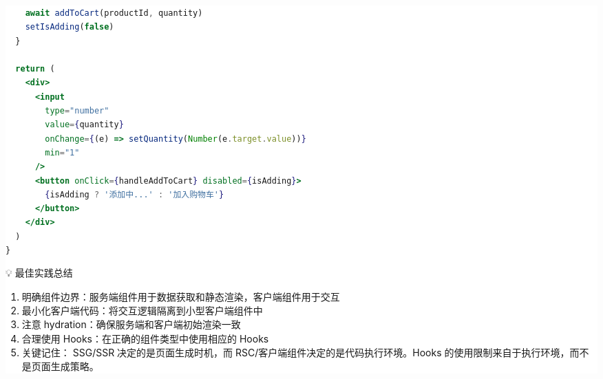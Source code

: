 ```jsx
    await addToCart(productId, quantity)
    setIsAdding(false)
  }
  
  return (
    <div>
      <input 
        type="number" 
        value={quantity}
        onChange={(e) => setQuantity(Number(e.target.value))}
        min="1"
      />
      <button onClick={handleAddToCart} disabled={isAdding}>
        {isAdding ? '添加中...' : '加入购物车'}
      </button>
    </div>
  )
}
```
💡 最佳实践总结
1. 明确组件边界​​：服务端组件用于数据获取和静态渲染，客户端组件用于交互
2. ​​最小化客户端代码​​：将交互逻辑隔离到小型客户端组件中
3. 注意 hydration​​：确保服务端和客户端初始渲染一致
4. 合理使用 Hooks​​：在正确的组件类型中使用相应的 Hooks
5. 关键记住：​​ SSG/SSR 决定的是​​页面生成时机​​，而 RSC/客户端组件决定的是​​代码执行环境​​。Hooks 的使用限制来自于执行环境，而不是页面生成策略。








